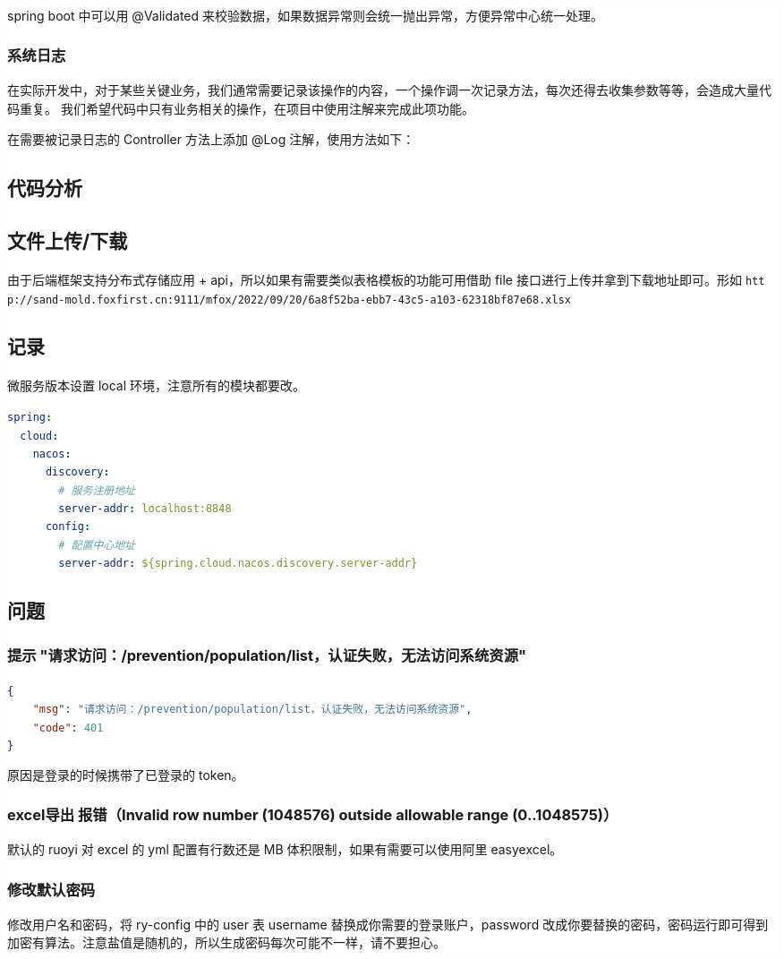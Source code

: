spring boot 中可以用 @Validated 来校验数据，如果数据异常则会统一抛出异常，方便异常中心统一处理。

### 系统日志

在实际开发中，对于某些关键业务，我们通常需要记录该操作的内容，一个操作调一次记录方法，每次还得去收集参数等等，会造成大量代码重复。 我们希望代码中只有业务相关的操作，在项目中使用注解来完成此项功能。

在需要被记录日志的 Controller 方法上添加 @Log 注解，使用方法如下：

## 代码分析

## 文件上传/下载

由于后端框架支持分布式存储应用 + api，所以如果有需要类似表格模板的功能可用借助 file 接口进行上传并拿到下载地址即可。形如 `http://sand-mold.foxfirst.cn:9111/mfox/2022/09/20/6a8f52ba-ebb7-43c5-a103-62318bf87e68.xlsx`

## 记录

微服务版本设置 local 环境，注意所有的模块都要改。

```yml
spring:
  cloud:
    nacos:
      discovery:
        # 服务注册地址
        server-addr: localhost:8848
      config:
        # 配置中心地址
        server-addr: ${spring.cloud.nacos.discovery.server-addr}
```

## 问题

### 提示 "请求访问：/prevention/population/list，认证失败，无法访问系统资源"

```json
{
    "msg": "请求访问：/prevention/population/list，认证失败，无法访问系统资源",
    "code": 401
}
```

原因是登录的时候携带了已登录的 token。

### excel导出 报错（Invalid row number (1048576) outside allowable range (0..1048575)）

默认的 ruoyi 对 excel 的 yml 配置有行数还是 MB 体积限制，如果有需要可以使用阿里 easyexcel。

### 修改默认密码

修改用户名和密码，将 ry-config 中的 user 表 username 替换成你需要的登录账户，password 改成你要替换的密码，密码运行即可得到加密有算法。注意盐值是随机的，所以生成密码每次可能不一样，请不要担心。
